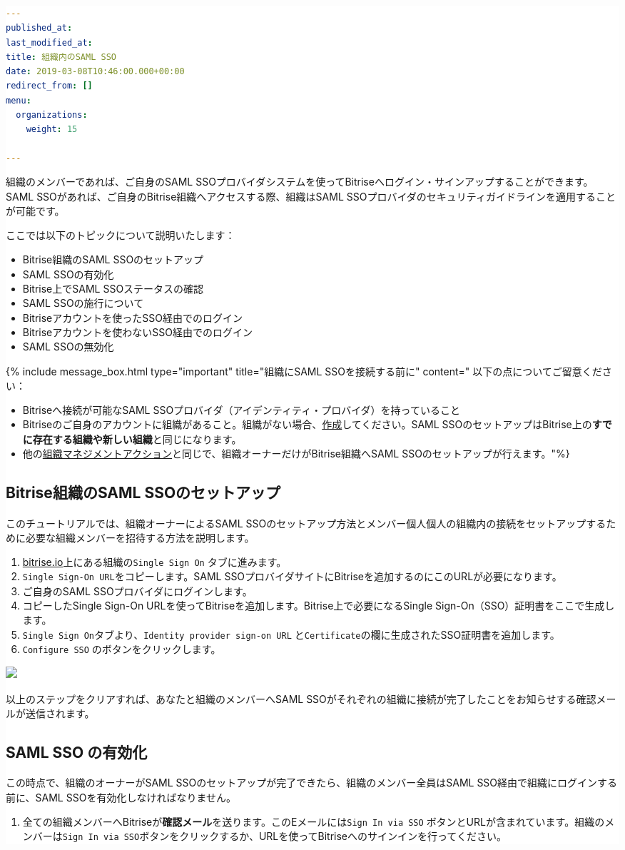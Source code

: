 ```yaml
---
published_at:
last_modified_at:
title: 組織内のSAML SSO
date: 2019-03-08T10:46:00.000+00:00
redirect_from: []
menu:
  organizations:
    weight: 15

---
```

組織のメンバーであれば、ご自身のSAML SSOプロバイダシステムを使ってBitriseへログイン・サインアップすることができます。SAML SSOがあれば、ご自身のBitrise組織へアクセスする際、組織はSAML SSOプロバイダのセキュリティガイドラインを適用することが可能です。

ここでは以下のトピックについて説明いたします：

* Bitrise組織のSAML SSOのセットアップ
* SAML SSOの有効化
* Bitrise上でSAML SSOステータスの確認
* SAML SSOの施行について
* Bitriseアカウントを使ったSSO経由でのログイン
* Bitriseアカウントを使わないSSO経由でのログイン
* SAML SSOの無効化

{% include message_box.html type="important" title="組織にSAML SSOを接続する前に" content=" 以下の点についてご留意ください：

* Bitriseへ接続が可能なSAML SSOプロバイダ（アイデンティティ・プロバイダ）を持っていること
* Bitriseのご自身のアカウントに組織があること。組織がない場合、[作成]()してください。SAML SSOのセットアップはBitrise上の**すでに存在する組織や新しい組織**と同じになります。
* 他の[組織マネジメントアクション](/jp/team-management/organizations/members-organizations/)と同じで、組織オーナーだけがBitrise組織へSAML SSOのセットアップが行えます。"%}

## Bitrise組織のSAML SSOのセットアップ

このチュートリアルでは、組織オーナーによるSAML SSOのセットアップ方法とメンバー個人個人の組織内の接続をセットアップするために必要な組織メンバーを招待する方法を説明します。

1. [bitrise.io](https://www.bitrise.io)上にある組織の`Single Sign On` タブに進みます。
2. `Single Sign-On URL`をコピーします。SAML SSOプロバイダサイトにBitriseを追加するのにこのURLが必要になります。
3. ご自身のSAML SSOプロバイダにログインします。
4. コピーしたSingle Sign-On URLを使ってBitriseを追加します。Bitrise上で必要になるSingle Sign-On（SSO）証明書をここで生成します。
5. `Single Sign On`タブより、`Identity provider sign-on URL` と`Certificate`の欄に生成されたSSO証明書を追加します。
6. `Configure SSO` のボタンをクリックします。

![](/img/enable-single-sign-on.jpg)

以上のステップをクリアすれば、あなたと組織のメンバーへSAML SSOがそれぞれの組織に接続が完了したことをお知らせする確認メールが送信されます。

## SAML SSO の有効化

この時点で、組織のオーナーがSAML SSOのセットアップが完了できたら、組織のメンバー全員はSAML SSO経由で組織にログインする前に、SAML SSOを有効化しなければなりません。

1. 全ての組織メンバーへBitriseが**確認メール**を送ります。このEメールには`Sign In via SSO` ボタンとURLが含まれています。組織のメンバーは`Sign In via SSO`ボタンをクリックするか、URLを使ってBitriseへのサインインを行ってください。
